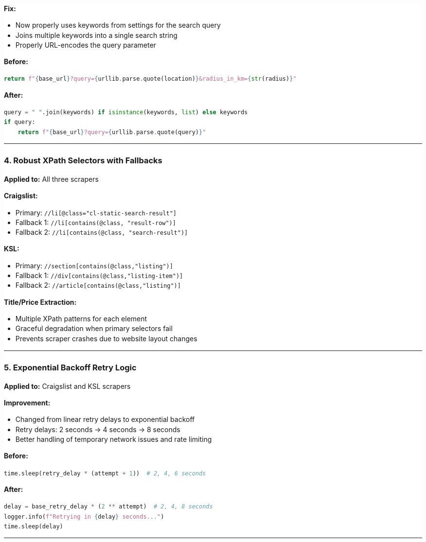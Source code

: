 **Fix:**
- Now properly uses keywords from settings for the search query
- Joins multiple keywords into a single search string
- Properly URL-encodes the query parameter

**Before:**
```python
return f"{base_url}?query={urllib.parse.quote(location)}&radius_in_km={str(radius)}"
```

**After:**
```python
query = " ".join(keywords) if isinstance(keywords, list) else keywords
if query:
    return f"{base_url}?query={urllib.parse.quote(query)}"
```

---

### 4. **Robust XPath Selectors with Fallbacks**
**Applied to:** All three scrapers

**Craigslist:**
- Primary: `//li[@class="cl-static-search-result"]`
- Fallback 1: `//li[contains(@class, "result-row")]`
- Fallback 2: `//li[contains(@class, "search-result")]`

**KSL:**
- Primary: `//section[contains(@class,"listing")]`
- Fallback 1: `//div[contains(@class,"listing-item")]`
- Fallback 2: `//article[contains(@class,"listing")]`

**Title/Price Extraction:**
- Multiple XPath patterns for each element
- Graceful degradation when primary selectors fail
- Prevents scraper crashes due to website layout changes

---

### 5. **Exponential Backoff Retry Logic**
**Applied to:** Craigslist and KSL scrapers

**Improvement:**
- Changed from linear retry delays to exponential backoff
- Retry delays: 2 seconds → 4 seconds → 8 seconds
- Better handling of temporary network issues and rate limiting

**Before:**
```python
time.sleep(retry_delay * (attempt + 1))  # 2, 4, 6 seconds
```

**After:**
```python
delay = base_retry_delay * (2 ** attempt)  # 2, 4, 8 seconds
logger.info(f"Retrying in {delay} seconds...")
time.sleep(delay)
```

---